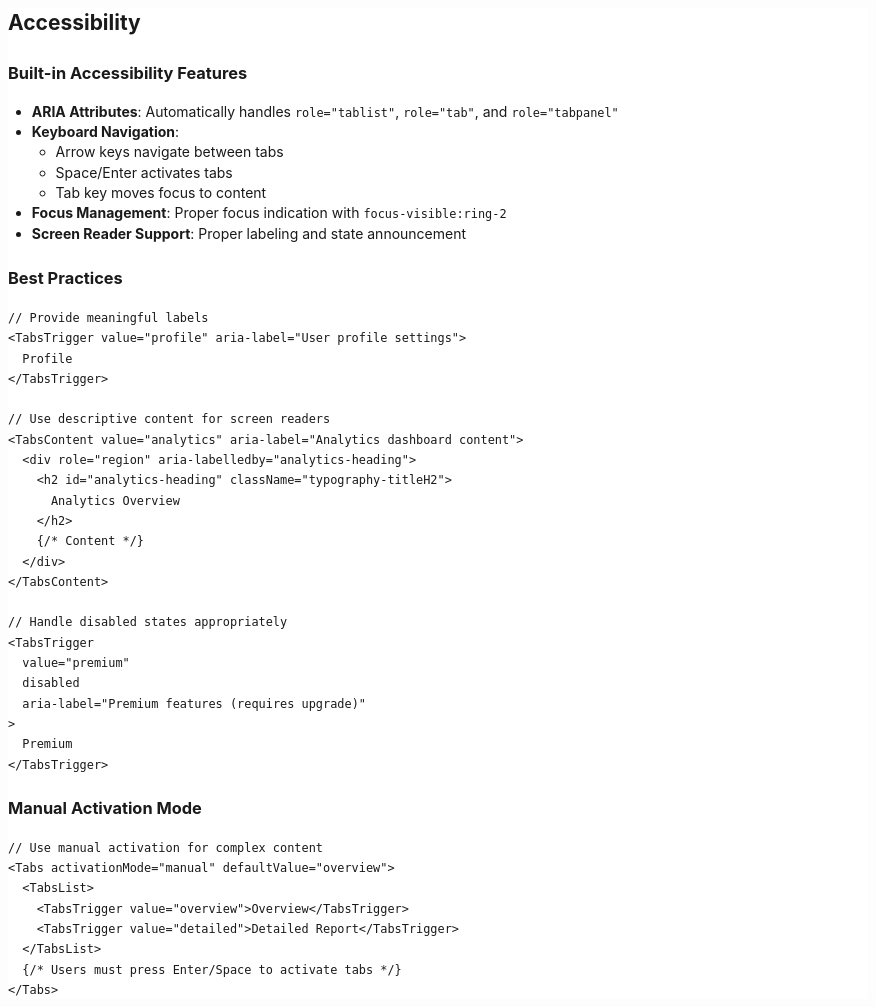 ## Accessibility

### Built-in Accessibility Features
- **ARIA Attributes**: Automatically handles `role="tablist"`, `role="tab"`, and `role="tabpanel"`
- **Keyboard Navigation**: 
  - Arrow keys navigate between tabs
  - Space/Enter activates tabs
  - Tab key moves focus to content
- **Focus Management**: Proper focus indication with `focus-visible:ring-2`
- **Screen Reader Support**: Proper labeling and state announcement

### Best Practices
```tsx
// Provide meaningful labels
<TabsTrigger value="profile" aria-label="User profile settings">
  Profile
</TabsTrigger>

// Use descriptive content for screen readers
<TabsContent value="analytics" aria-label="Analytics dashboard content">
  <div role="region" aria-labelledby="analytics-heading">
    <h2 id="analytics-heading" className="typography-titleH2">
      Analytics Overview
    </h2>
    {/* Content */}
  </div>
</TabsContent>

// Handle disabled states appropriately
<TabsTrigger 
  value="premium" 
  disabled 
  aria-label="Premium features (requires upgrade)"
>
  Premium
</TabsTrigger>
```

### Manual Activation Mode
```tsx
// Use manual activation for complex content
<Tabs activationMode="manual" defaultValue="overview">
  <TabsList>
    <TabsTrigger value="overview">Overview</TabsTrigger>
    <TabsTrigger value="detailed">Detailed Report</TabsTrigger>
  </TabsList>
  {/* Users must press Enter/Space to activate tabs */}
</Tabs>
```
